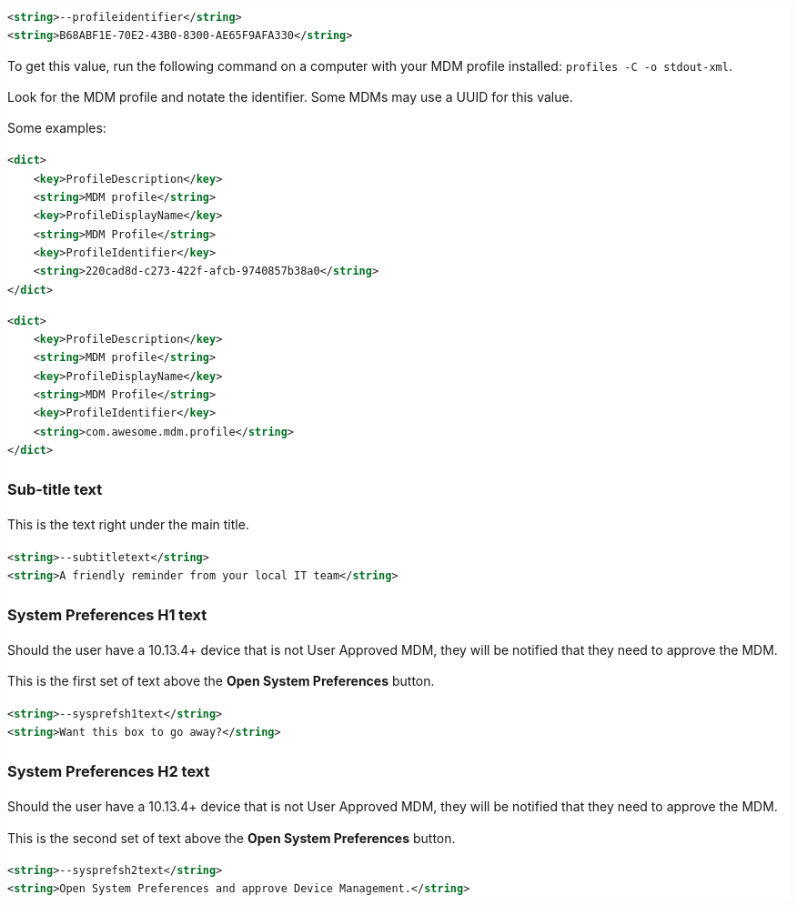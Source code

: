 ```xml
<string>--profileidentifier</string>
<string>B68ABF1E-70E2-43B0-8300-AE65F9AFA330</string>
```

To get this value, run the following command on a computer with your MDM profile installed: `profiles -C -o stdout-xml`.

Look for the MDM profile and notate the identifier. Some MDMs may use a UUID for this value.

Some examples:
```xml
<dict>
	<key>ProfileDescription</key>
	<string>MDM profile</string>
	<key>ProfileDisplayName</key>
	<string>MDM Profile</string>
	<key>ProfileIdentifier</key>
	<string>220cad8d-c273-422f-afcb-9740857b38a0</string>
</dict>
```

```xml
<dict>
	<key>ProfileDescription</key>
	<string>MDM profile</string>
	<key>ProfileDisplayName</key>
	<string>MDM Profile</string>
	<key>ProfileIdentifier</key>
	<string>com.awesome.mdm.profile</string>
</dict>
```

### Sub-title text
This is the text right under the main title.
```xml
<string>--subtitletext</string>
<string>A friendly reminder from your local IT team</string>
```

### System Preferences H1 text
Should the user have a 10.13.4+ device that is not User Approved MDM, they will be notified that they need to approve the MDM.

This is the first set of text above the **Open System Preferences** button.
```xml
<string>--sysprefsh1text</string>
<string>Want this box to go away?</string>
```

### System Preferences H2 text
Should the user have a 10.13.4+ device that is not User Approved MDM, they will be notified that they need to approve the MDM.

This is the second set of text above the **Open System Preferences** button.
```xml
<string>--sysprefsh2text</string>
<string>Open System Preferences and approve Device Management.</string>
```
